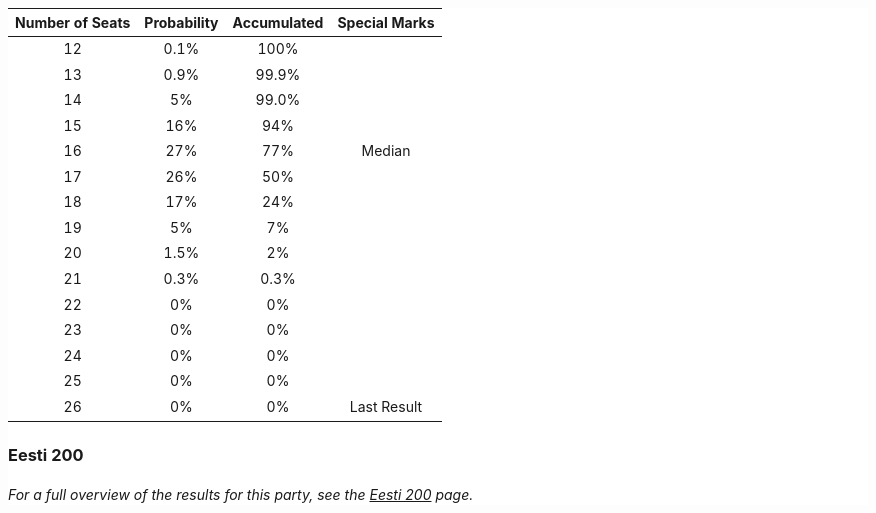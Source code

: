 | Number of Seats | Probability | Accumulated | Special Marks |
|:---------------:|:-----------:|:-----------:|:-------------:|
| 12 | 0.1% | 100% |  |
| 13 | 0.9% | 99.9% |  |
| 14 | 5% | 99.0% |  |
| 15 | 16% | 94% |  |
| 16 | 27% | 77% | Median |
| 17 | 26% | 50% |  |
| 18 | 17% | 24% |  |
| 19 | 5% | 7% |  |
| 20 | 1.5% | 2% |  |
| 21 | 0.3% | 0.3% |  |
| 22 | 0% | 0% |  |
| 23 | 0% | 0% |  |
| 24 | 0% | 0% |  |
| 25 | 0% | 0% |  |
| 26 | 0% | 0% | Last Result |

### Eesti 200

*For a full overview of the results for this party, see the [Eesti 200](party-eesti200.html) page.*
